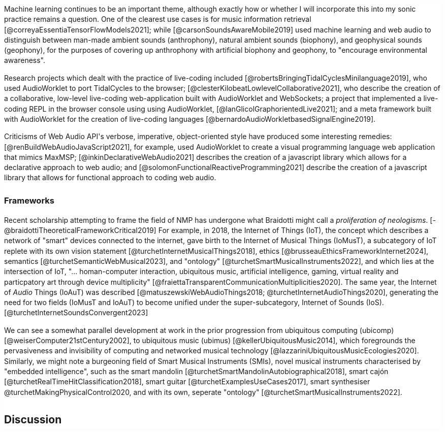 
Machine learning continues to be an important theme, although exactly how or whether I will incorporate this into my sonic practice remains a question.  One of the clearest use cases is for music information retrieval [@correyaEssentiaTensorFlowModels2021]; while [@carsonSoundsAwareMobile2019] used machine learning and web audio to distinguish between man-made ambient sounds (anthrophony), natural ambient sounds (biophony), and geophysical sounds (geophony), for the purposes of covering up anthrophony with artificial biophony and geophony, to "encourage environmental awareness".


Research projects which dealt with the practice of live-coding included [@robertsBringingTidalCyclesMinilanguage2019], who used AudioWorklet to port TidalCycles to the browser; [@clesterKilobeatLowlevelCollaborative2021], who describe the creation of a collaborative, low-level live-coding web-application built with AudioWorklet and WebSockets; a project that implemented a live-coding REPL in the browser console using using AudioWorklet, [@lanGlicolGraphorientedLive2021]; and a meta framework built with AudioWorklet for the creation of live-coding languages [@bernardoAudioWorkletbasedSignalEngine2019].


Criticisms of Web Audio API's verbose, imperative, object-oriented style have produced some interesting remedies: [@renBuildWebAudioJavaScript2021], for example, used AudioWorklet to create a visual programming language web application that mimics MaxMSP; [@inkinDeclarativeWebAudio2021] describes the creation of a javascript library which allows for a declarative approach to web audio; and [@solomonFunctionalReactiveProgramming2021] describe the creation of a javascript library that allows for functional approach to coding web audio.







### Frameworks

Recent scholarship attempting to frame the field of NMP has undergone what Braidotti might call a *proliferation of neologisms*. [-@braidottiTheoreticalFrameworkCritical2019]  For example, in 2018, the Internet of Things (IoT), the concept which describes a network of "smart" devices connected to the internet, gave birth to the Internet of Musical Things (IoMusT), a subcategory of IoT replete with its own vision statement [@turchetInternetMusicalThings2018], ethics [@brusseauEthicsFrameworkInternet2024], semantics [@turchetSemanticWebMusical2023], and "ontology" [@turchetSmartMusicalInstruments2022], and which lies at the intersection of IoT, "... homan-computer interaction, ubiquitous music, artificial intelligence, gaming, virtual reality and particpatory art through device multiplicity" [@fraiettaTransparentCommunicationMultiplicities2020].  The same year, the Internet of *Audio* Things (IoAuT) was described [@matuszewskiWebAudioThings2018; @turchetInternetAudioThings2020], generating the need for two fields (IoMusT and IoAuT) to become unified under the super-subcategory, Internet of Sounds (IoS). [@turchetInternetSoundsConvergent2023]

We can see a somewhat parallel development at work in the prior progression from ubiquitous computing (ubicomp) [@weiserComputer21stCentury2002], to ubiquitous music (ubimus) [@kellerUbiquitousMusic2014], which foregrounds the pervasiveness and invisibility of computing and networked musical technology [@lazzariniUbiquitousMusicEcologies2020].  Similarly, we might note a burgeoning field of Smart Musical Instruments (SMIs), novel musical instruments characterised by "embedded intelligence", such as the smart mandolin [@turchetSmartMandolinAutobiographical2018], smart cajón [@turchetRealTimeHitClassification2018], smart guitar [@turchetExamplesUseCases2017], smart synthesiser @turchetMakingPhysicalControl2020, and with its own, seperate "ontology" [@turchetSmartMusicalInstruments2022].  


## Discussion
